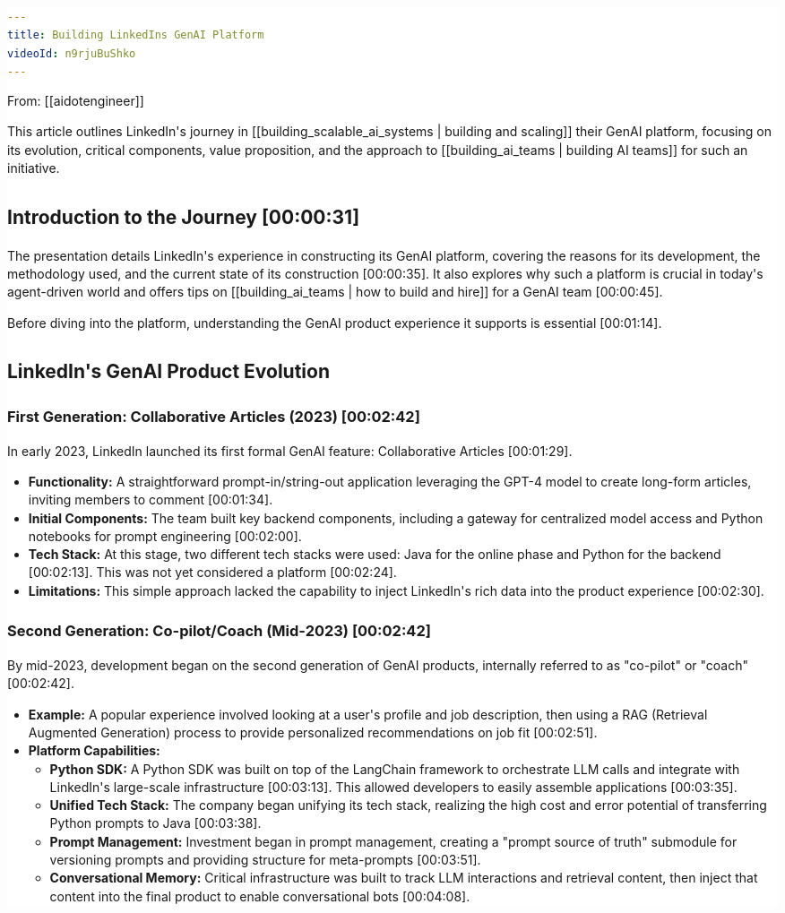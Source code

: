 ```yaml
---
title: Building LinkedIns GenAI Platform
videoId: n9rjuBuShko
---
```


From: [[aidotengineer]] <br/> 

This article outlines LinkedIn's journey in [[building_scalable_ai_systems | building and scaling]] their GenAI platform, focusing on its evolution, critical components, value proposition, and the approach to [[building_ai_teams | building AI teams]] for such an initiative.

## Introduction to the Journey <a class="yt-timestamp" data-t="00:00:31">[00:00:31]</a>
The presentation details LinkedIn's experience in constructing its GenAI platform, covering the reasons for its development, the methodology used, and the current state of its construction <a class="yt-timestamp" data-t="00:00:35">[00:00:35]</a>. It also explores why such a platform is crucial in today's agent-driven world and offers tips on [[building_ai_teams | how to build and hire]] for a GenAI team <a class="yt-timestamp" data-t="00:00:45">[00:00:45]</a>.

Before diving into the platform, understanding the GenAI product experience it supports is essential <a class="yt-timestamp" data-t="00:01:14">[00:01:14]</a>.

## LinkedIn's GenAI Product Evolution

### First Generation: Collaborative Articles (2023) <a class="yt-timestamp" data-t="00:02:42">[00:02:42]</a>
In early 2023, LinkedIn launched its first formal GenAI feature: Collaborative Articles <a class="yt-timestamp" data-t="00:01:29">[00:01:29]</a>.
*   **Functionality:** A straightforward prompt-in/string-out application leveraging the GPT-4 model to create long-form articles, inviting members to comment <a class="yt-timestamp" data-t="00:01:34">[00:01:34]</a>.
*   **Initial Components:** The team built key backend components, including a gateway for centralized model access and Python notebooks for prompt engineering <a class="yt-timestamp" data-t="00:02:00">[00:02:00]</a>.
*   **Tech Stack:** At this stage, two different tech stacks were used: Java for the online phase and Python for the backend <a class="yt-timestamp" data-t="00:02:13">[00:02:13]</a>. This was not yet considered a platform <a class="yt-timestamp" data-t="00:02:24">[00:02:24]</a>.
*   **Limitations:** This simple approach lacked the capability to inject LinkedIn's rich data into the product experience <a class="yt-timestamp" data-t="00:02:30">[00:02:30]</a>.

### Second Generation: Co-pilot/Coach (Mid-2023) <a class="yt-timestamp" data-t="00:02:42">[00:02:42]</a>
By mid-2023, development began on the second generation of GenAI products, internally referred to as "co-pilot" or "coach" <a class="yt-timestamp" data-t="00:02:42">[00:02:42]</a>.
*   **Example:** A popular experience involved looking at a user's profile and job description, then using a RAG (Retrieval Augmented Generation) process to provide personalized recommendations on job fit <a class="yt-timestamp" data-t="00:02:51">[00:02:51]</a>.
*   **Platform Capabilities:**
    *   **Python SDK:** A Python SDK was built on top of the LangChain framework to orchestrate LLM calls and integrate with LinkedIn's large-scale infrastructure <a class="yt-timestamp" data-t="00:03:13">[00:03:13]</a>. This allowed developers to easily assemble applications <a class="yt-timestamp" data-t="00:03:35">[00:03:35]</a>.
    *   **Unified Tech Stack:** The company began unifying its tech stack, realizing the high cost and error potential of transferring Python prompts to Java <a class="yt-timestamp" data-t="00:03:38">[00:03:38]</a>.
    *   **Prompt Management:** Investment began in prompt management, creating a "prompt source of truth" submodule for versioning prompts and providing structure for meta-prompts <a class="yt-timestamp" data-t="00:03:51">[00:03:51]</a>.
    *   **Conversational Memory:** Critical infrastructure was built to track LLM interactions and retrieval content, then inject that content into the final product to enable conversational bots <a class="yt-timestamp" data-t="00:04:08">[00:04:08]</a>.
